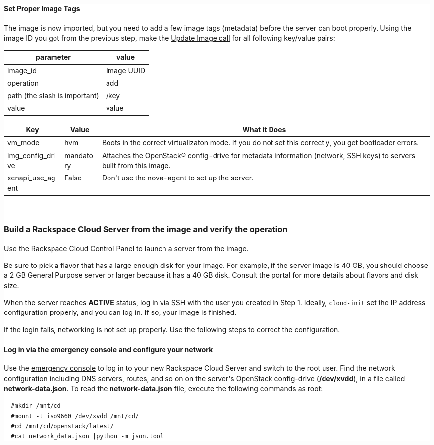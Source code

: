 #### Set Proper Image Tags

The image is now imported, but you need to add a few image tags (metadata) before the server
can boot properly. Using the image ID you got from the previous step, make the [Update Image call](https://pitchfork.rax.io/images/#update_image-images) for all following key/value pairs:

| parameter | value |
| --------- | ----- |
|image_id  | Image UUID|
|operation |	add|
|path (the slash is important)|	/key|
|value	|value|

| Key | Value | What it Does |
| --- | ----- | ------------ |
| vm_mode | hvm | Boots in the correct virtualizaton mode. If you do not set this correctly, you get bootloader errors. |
| img_config_drive | mandatory| Attaches the OpenStack&reg; config-drive for metadata information (network, SSH keys) to servers built from this image. |
| xenapi_use_agent | False | Don't use [the nova-agent](/support/how-to/nova-agent-unix-and-rackspace-agent-windows/) to set up the server. |

<br/>

### Build a Rackspace Cloud Server from the image and verify the operation

Use the Rackspace Cloud Control Panel to launch a server from the image.

Be sure to pick a flavor that has a large enough disk for your image. For example, if the server
image is 40 GB, you should choose a 2 GB General Purpose server or larger because it has a
40 GB disk. Consult the portal for more details about flavors and disk size.

When the server reaches **ACTIVE** status, log in via SSH with the user you created in Step 1. 
Ideally, `cloud-init` set the IP address configuration properly, and you can log in. If so, your
image is finished. 

If the login fails, networking is not set up properly. Use the following steps to correct the 
configuration.


#### Log in via the emergency console and configure your network

Use the [emergency console](/support/how-to/start-a-console-session/) to
log in to your new Rackspace Cloud Server and switch to the root user. Find the network configuration
including DNS servers, routes, and so on on the server's OpenStack config-drive (**/dev/xvdd**),
in a file called **network-data.json**. To read the **network-data.json** file, execute the
following commands as root:

      #mkdir /mnt/cd
      #mount -t iso9660 /dev/xvdd /mnt/cd/
      #cd /mnt/cd/openstack/latest/
      #cat network_data.json |python -m json.tool
